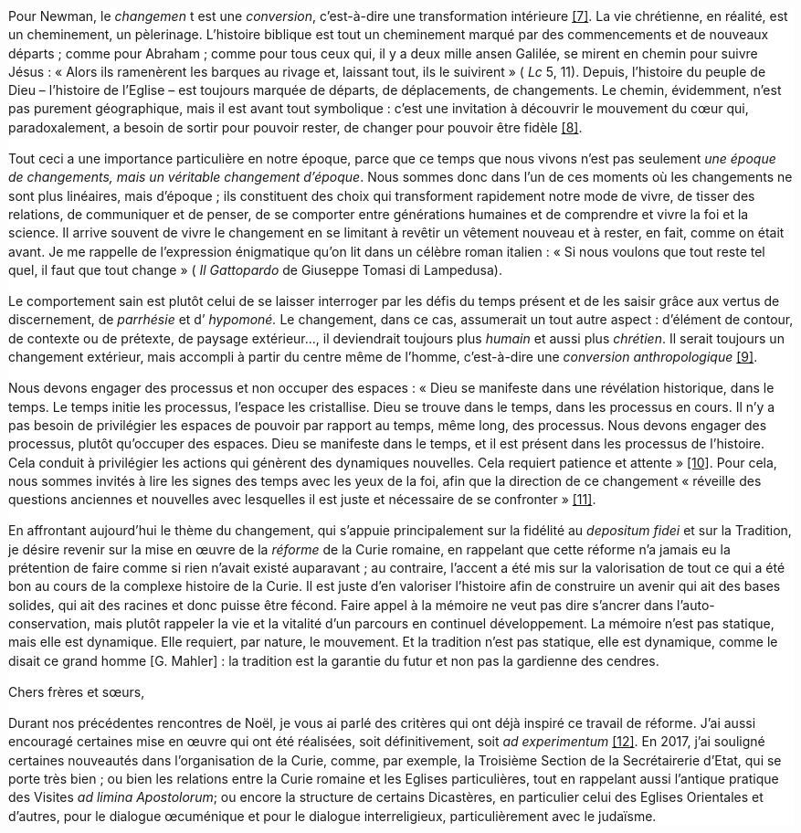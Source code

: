 Pour Newman, le *changemen* t est une *conversion*, c’est-à-dire une transformation intérieure [[7]](#_ftn7 ""). La vie chrétienne, en réalité, est un cheminement, un pèlerinage. L’histoire biblique est tout un cheminement marqué par des commencements et de nouveaux départs ; comme pour Abraham ; comme pour tous ceux qui, il y a deux mille ansen Galilée, se mirent en chemin pour suivre Jésus : « Alors ils ramenèrent les barques au rivage et, laissant tout, ils le suivirent » ( *Lc* 5, 11). Depuis, l’histoire du peuple de Dieu – l’histoire de l’Eglise – est toujours marquée de départs, de déplacements, de changements. Le chemin, évidemment, n’est pas purement géographique, mais il est avant tout symbolique : c’est une invitation à découvrir le mouvement du cœur qui, paradoxalement, a besoin de sortir pour pouvoir rester, de changer pour pouvoir être fidèle [[8]](#_ftn8 "").

Tout ceci a une importance particulière en notre époque, parce que ce temps que nous vivons n’est pas seulement *une époque de changements, mais un véritable changement d’époque*. Nous sommes donc dans l’un de ces moments où les changements ne sont plus linéaires, mais d’époque ; ils constituent des choix qui transforment rapidement notre mode de vivre, de tisser des relations, de communiquer et de penser, de se comporter entre générations humaines et de comprendre et vivre la foi et la science. Il arrive souvent de vivre le changement en se limitant à revêtir un vêtement nouveau et à rester, en fait, comme on était avant. Je me rappelle de l’expression énigmatique qu’on lit dans un célèbre roman italien : « Si nous voulons que tout reste tel quel, il faut que tout change » ( *Il Gattopardo* de Giuseppe Tomasi di Lampedusa).

Le comportement sain est plutôt celui de se laisser interroger par les défis du temps présent et de les saisir grâce aux vertus de discernement, de *parrhésie* et d’ *hypomoné.* Le changement, dans ce cas, assumerait un tout autre aspect : d’élément de contour, de contexte ou de prétexte, de paysage extérieur..., il deviendrait toujours plus *humain* et aussi plus *chrétien*. Il serait toujours un changement extérieur, mais accompli à partir du centre même de l’homme, c’est-à-dire une *conversion anthropologique* [[9]](#_ftn9 "").

Nous devons engager des processus et non occuper des espaces : « Dieu se manifeste dans une révélation historique, dans le temps. Le temps initie les processus, l’espace les cristallise. Dieu se trouve dans le temps, dans les processus en cours. Il n’y a pas besoin de privilégier les espaces de pouvoir par rapport au temps, même long, des processus. Nous devons engager des processus, plutôt qu’occuper des espaces. Dieu se manifeste dans le temps, et il est présent dans les processus de l’histoire. Cela conduit à privilégier les actions qui génèrent des dynamiques nouvelles. Cela requiert patience et attente » [[10]](#_ftn10 ""). Pour cela, nous sommes invités à lire les signes des temps avec les yeux de la foi, afin que la direction de ce changement « réveille des questions anciennes et nouvelles avec lesquelles il est juste et nécessaire de se confronter » [[11]](#_ftn11 "").

En affrontant aujourd’hui le thème du changement, qui s’appuie principalement sur la fidélité au *depositum fidei* et sur la Tradition, je désire revenir sur la mise en œuvre de la *réforme* de la Curie romaine, en rappelant que cette réforme n’a jamais eu la prétention de faire comme si rien n’avait existé auparavant ; au contraire, l’accent a été mis sur la valorisation de tout ce qui a été bon au cours de la complexe histoire de la Curie. Il est juste d’en valoriser l’histoire afin de construire un avenir qui ait des bases solides, qui ait des racines et donc puisse être fécond. Faire appel à la mémoire ne veut pas dire s’ancrer dans l’auto-conservation, mais plutôt rappeler la vie et la vitalité d’un parcours en continuel développement. La mémoire n’est pas statique, mais elle est dynamique. Elle requiert, par nature, le mouvement. Et la tradition n’est pas statique, elle est dynamique, comme le disait ce grand homme [G. Mahler] : la tradition est la garantie du futur et non pas la gardienne des cendres.

Chers frères et sœurs,

Durant nos précédentes rencontres de Noël, je vous ai parlé des critères qui ont déjà inspiré ce travail de réforme. J’ai aussi encouragé certaines mise en œuvre qui ont été réalisées, soit définitivement, soit *ad experimentum* [[12]](#_ftn12 ""). En 2017, j’ai souligné certaines nouveautés dans l’organisation de la Curie, comme, par exemple, la Troisième Section de la Secrétairerie d’Etat, qui se porte très bien ; ou bien les relations entre la Curie romaine et les Eglises particulières, tout en rappelant aussi l’antique pratique des Visites *ad limina Apostolorum*; ou encore la structure de certains Dicastères, en particulier celui des Eglises Orientales et d’autres, pour le dialogue œcuménique et pour le dialogue interreligieux, particulièrement avec le judaïsme.
